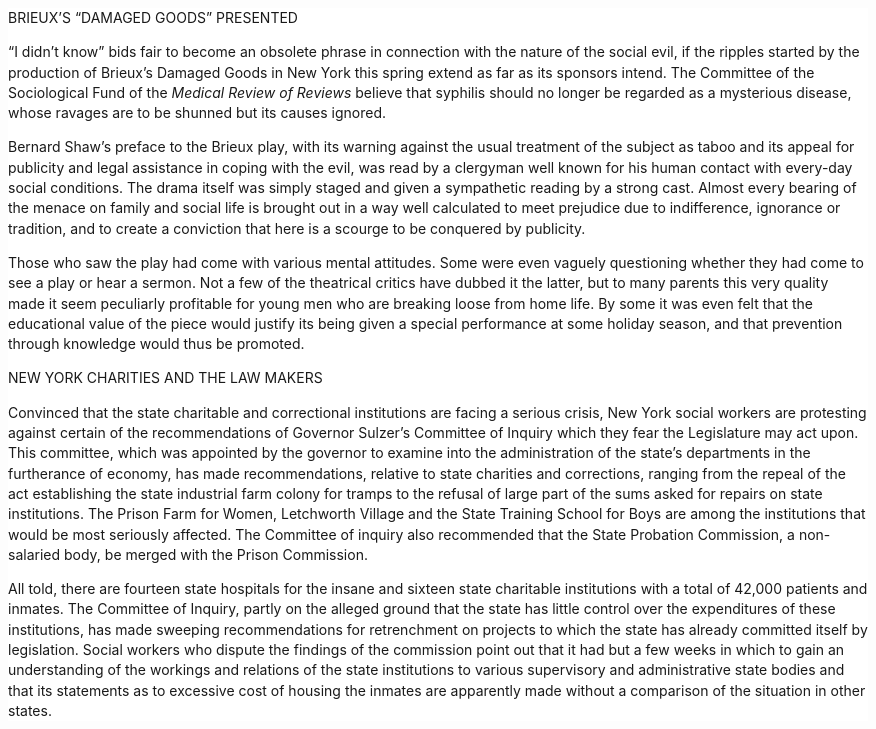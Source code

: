 
BRIEUX’S “DAMAGED
GOODS” PRESENTED

“I didn’t know” bids fair to become an obsolete phrase in connection
with the nature of the social evil, if the ripples started by the
production of Brieux’s Damaged Goods in New York this spring extend as
far as its sponsors intend. The Committee of the Sociological Fund of
the _Medical Review of Reviews_ believe that syphilis should no longer
be regarded as a mysterious disease, whose ravages are to be shunned but
its causes ignored.

Bernard Shaw’s preface to the Brieux play, with its warning against the
usual treatment of the subject as taboo and its appeal for publicity and
legal assistance in coping with the evil, was read by a clergyman well
known for his human contact with every-day social conditions. The drama
itself was simply staged and given a sympathetic reading by a strong
cast. Almost every bearing of the menace on family and social life is
brought out in a way well calculated to meet prejudice due to
indifference, ignorance or tradition, and to create a conviction that
here is a scourge to be conquered by publicity.

Those who saw the play had come with various mental attitudes. Some were
even vaguely questioning whether they had come to see a play or hear a
sermon. Not a few of the theatrical critics have dubbed it the latter,
but to many parents this very quality made it seem peculiarly profitable
for young men who are breaking loose from home life. By some it was even
felt that the educational value of the piece would justify its being
given a special performance at some holiday season, and that prevention
through knowledge would thus be promoted.


NEW YORK CHARITIES
AND THE LAW MAKERS

Convinced that the state charitable and correctional institutions are
facing a serious crisis, New York social workers are protesting against
certain of the recommendations of Governor Sulzer’s Committee of Inquiry
which they fear the Legislature may act upon. This committee, which was
appointed by the governor to examine into the administration of the
state’s departments in the furtherance of economy, has made
recommendations, relative to state charities and corrections, ranging
from the repeal of the act establishing the state industrial farm colony
for tramps to the refusal of large part of the sums asked for repairs on
state institutions. The Prison Farm for Women, Letchworth Village and
the State Training School for Boys are among the institutions that would
be most seriously affected. The Committee of inquiry also recommended
that the State Probation Commission, a non-salaried body, be merged with
the Prison Commission.

All told, there are fourteen state hospitals for the insane and sixteen
state charitable institutions with a total of 42,000 patients and
inmates. The Committee of Inquiry, partly on the alleged ground that the
state has little control over the expenditures of these institutions,
has made sweeping recommendations for retrenchment on projects to which
the state has already committed itself by legislation. Social workers
who dispute the findings of the commission point out that it had but a
few weeks in which to gain an understanding of the workings and
relations of the state institutions to various supervisory and
administrative state bodies and that its statements as to excessive cost
of housing the inmates are apparently made without a comparison of the
situation in other states.
